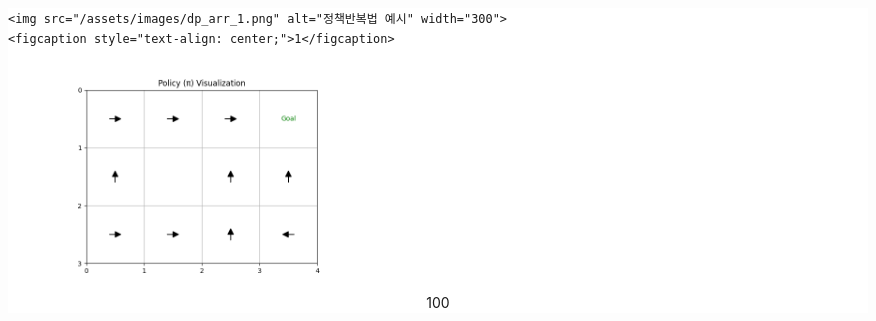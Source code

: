     <img src="/assets/images/dp_arr_1.png" alt="정책반복법 예시" width="300">
    <figcaption style="text-align: center;">1</figcaption>
  </figure>
  <figure>
    <img src="/assets/images/dp_arr_100.png" alt="가치반복법 예시" width="300">
    <figcaption style="text-align: center;">100</figcaption>
  </figure>
</div>
